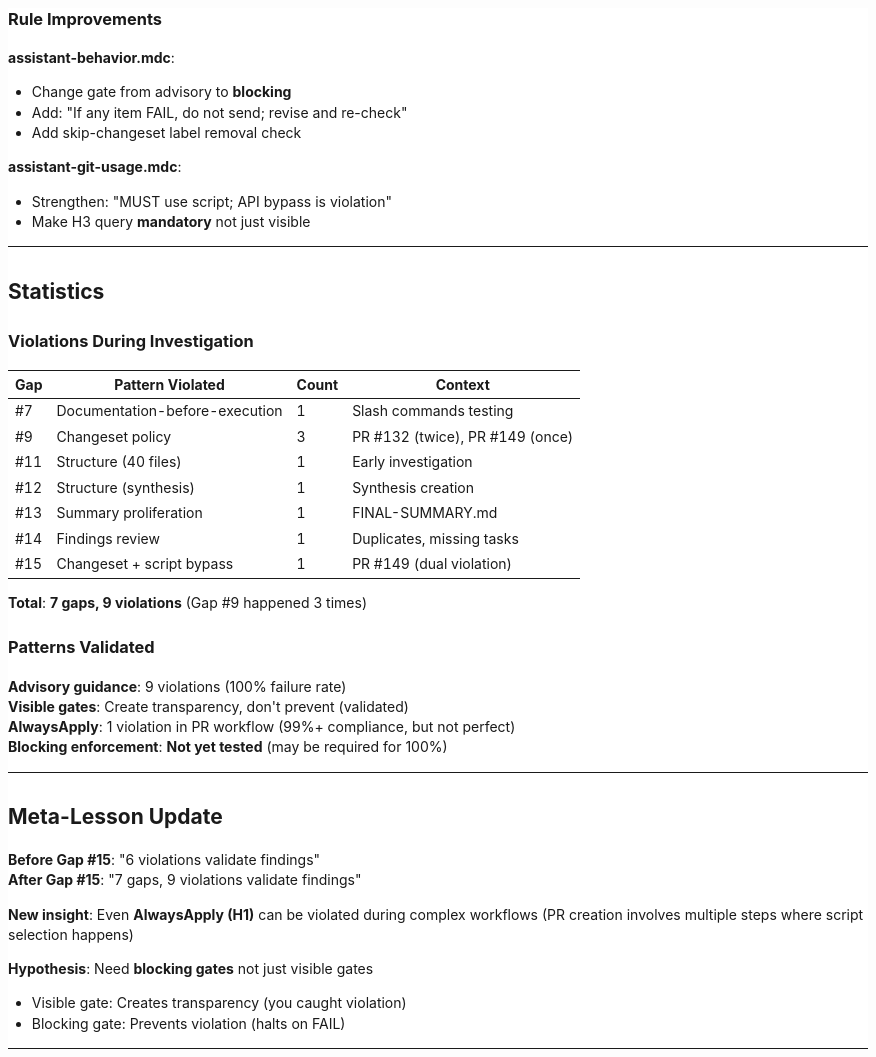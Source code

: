 ### Rule Improvements

**assistant-behavior.mdc**:
- Change gate from advisory to **blocking**
- Add: "If any item FAIL, do not send; revise and re-check"
- Add skip-changeset label removal check

**assistant-git-usage.mdc**:
- Strengthen: "MUST use script; API bypass is violation"
- Make H3 query **mandatory** not just visible

---

## Statistics

### Violations During Investigation

| Gap | Pattern Violated | Count | Context |
|-----|-----------------|-------|---------|
| #7 | Documentation-before-execution | 1 | Slash commands testing |
| #9 | Changeset policy | 3 | PR #132 (twice), PR #149 (once) |
| #11 | Structure (40 files) | 1 | Early investigation |
| #12 | Structure (synthesis) | 1 | Synthesis creation |
| #13 | Summary proliferation | 1 | FINAL-SUMMARY.md |
| #14 | Findings review | 1 | Duplicates, missing tasks |
| #15 | Changeset + script bypass | 1 | PR #149 (dual violation) |

**Total**: **7 gaps, 9 violations** (Gap #9 happened 3 times)

### Patterns Validated

**Advisory guidance**: 9 violations (100% failure rate)  
**Visible gates**: Create transparency, don't prevent (validated)  
**AlwaysApply**: 1 violation in PR workflow (99%+ compliance, but not perfect)  
**Blocking enforcement**: **Not yet tested** (may be required for 100%)

---

## Meta-Lesson Update

**Before Gap #15**: "6 violations validate findings"  
**After Gap #15**: "7 gaps, 9 violations validate findings"

**New insight**: Even **AlwaysApply (H1)** can be violated during complex workflows (PR creation involves multiple steps where script selection happens)

**Hypothesis**: Need **blocking gates** not just visible gates
- Visible gate: Creates transparency (you caught violation)
- Blocking gate: Prevents violation (halts on FAIL)

---
